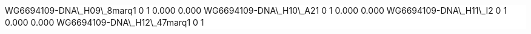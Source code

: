</td>
</tr>
<tr>
<td style="text-align:left;">
WG6694109-DNA\_H09\_8marq1
</td>
<td style="text-align:right;">
0
</td>
<td style="text-align:right;">
1
</td>
<td style="text-align:right;">
0.000
</td>
<td style="text-align:right;">
0.000
</td>
</tr>
<tr>
<td style="text-align:left;">
WG6694109-DNA\_H10\_A21
</td>
<td style="text-align:right;">
0
</td>
<td style="text-align:right;">
1
</td>
<td style="text-align:right;">
0.000
</td>
<td style="text-align:right;">
0.000
</td>
</tr>
<tr>
<td style="text-align:left;">
WG6694109-DNA\_H11\_I2
</td>
<td style="text-align:right;">
0
</td>
<td style="text-align:right;">
1
</td>
<td style="text-align:right;">
0.000
</td>
<td style="text-align:right;">
0.000
</td>
</tr>
<tr>
<td style="text-align:left;">
WG6694109-DNA\_H12\_47marq1
</td>
<td style="text-align:right;">
0
</td>
<td style="text-align:right;">
1
</td>
<td style="text-align:right;">